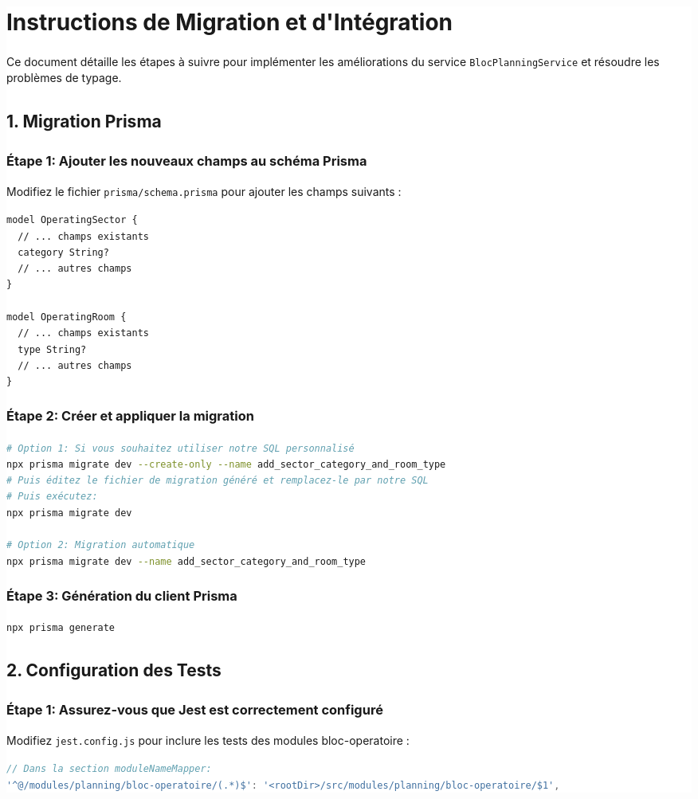 # Instructions de Migration et d'Intégration

Ce document détaille les étapes à suivre pour implémenter les améliorations du service `BlocPlanningService` et résoudre les problèmes de typage.

## 1. Migration Prisma

### Étape 1: Ajouter les nouveaux champs au schéma Prisma

Modifiez le fichier `prisma/schema.prisma` pour ajouter les champs suivants :

```prisma
model OperatingSector {
  // ... champs existants
  category String?
  // ... autres champs
}

model OperatingRoom {
  // ... champs existants
  type String?
  // ... autres champs
}
```

### Étape 2: Créer et appliquer la migration

```bash
# Option 1: Si vous souhaitez utiliser notre SQL personnalisé
npx prisma migrate dev --create-only --name add_sector_category_and_room_type
# Puis éditez le fichier de migration généré et remplacez-le par notre SQL
# Puis exécutez:
npx prisma migrate dev

# Option 2: Migration automatique
npx prisma migrate dev --name add_sector_category_and_room_type
```

### Étape 3: Génération du client Prisma

```bash
npx prisma generate
```

## 2. Configuration des Tests

### Étape 1: Assurez-vous que Jest est correctement configuré

Modifiez `jest.config.js` pour inclure les tests des modules bloc-operatoire :

```js
// Dans la section moduleNameMapper:
'^@/modules/planning/bloc-operatoire/(.*)$': '<rootDir>/src/modules/planning/bloc-operatoire/$1',
```
